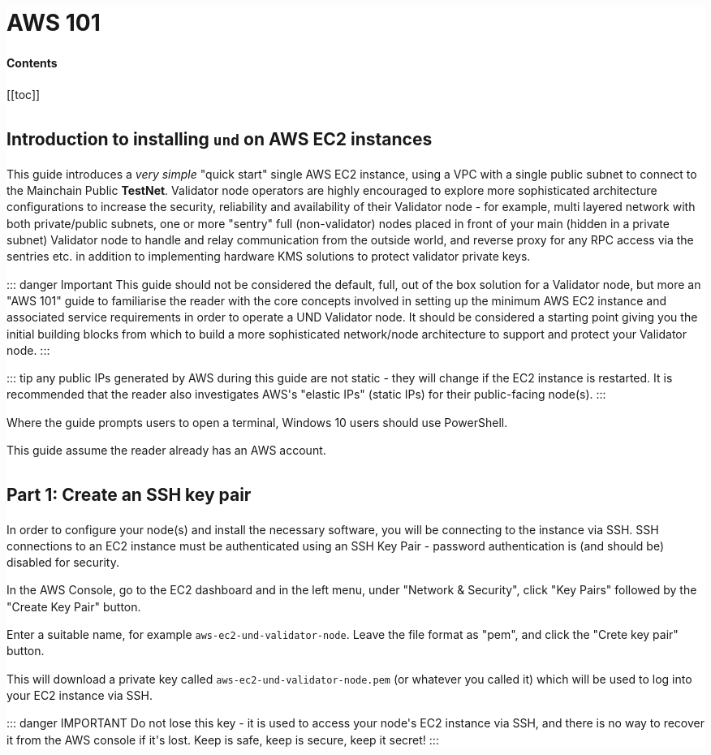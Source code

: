 # AWS 101

#### Contents

[[toc]]

## Introduction to installing `und` on AWS EC2 instances

This guide introduces a _very simple_ "quick start" single AWS EC2 instance, using a VPC with a single public subnet to connect to the Mainchain Public **TestNet**. Validator node operators are highly encouraged to explore more sophisticated architecture configurations to increase the security, reliability and availability of their Validator node - for example, multi layered network with both private/public subnets, one or more "sentry" full (non-validator) nodes placed in front of your main (hidden in a private subnet) Validator node to handle and relay communication from the outside world, and reverse proxy for any RPC access via the sentries etc. in addition to implementing hardware KMS solutions to protect validator private keys.

::: danger Important
This guide should not be considered the default, full, out of the box solution for a Validator node, but more an "AWS 101" guide to familiarise the reader with the core concepts involved in setting up the minimum AWS EC2 instance and associated service requirements in order to operate a UND Validator node. It should be considered a starting point giving you the initial building blocks from which to build a more sophisticated network/node architecture to support and protect your Validator node.
:::

::: tip
any public IPs generated by AWS during this guide are not static - they will change if the EC2 instance is restarted. It is recommended that the reader also investigates AWS's "elastic IPs" (static IPs) for their public-facing node(s).
:::

Where the guide prompts users to open a terminal, Windows 10 users should use PowerShell.

This guide assume the reader already has an AWS account.

## Part 1: Create an SSH key pair

In order to configure your node(s) and install the necessary software, you will be connecting to the instance via SSH. SSH connections to an EC2 instance must be authenticated using an SSH Key Pair - password authentication is (and should be) disabled for security.

In the AWS Console, go to the EC2 dashboard and in the left menu, under "Network & Security", click "Key Pairs" followed by the "Create Key Pair" button.

Enter a suitable name, for example `aws-ec2-und-validator-node`. Leave the file format as "pem", and click the "Crete key pair" button.

This will download a private key called `aws-ec2-und-validator-node.pem` (or whatever you called it) which will be used to log into your EC2 instance via SSH.

::: danger IMPORTANT
Do not lose this key - it is used to access your node's EC2 instance via SSH, and there is no way to recover it from the AWS console if it's lost. Keep is safe, keep is secure, keep it secret!
:::
